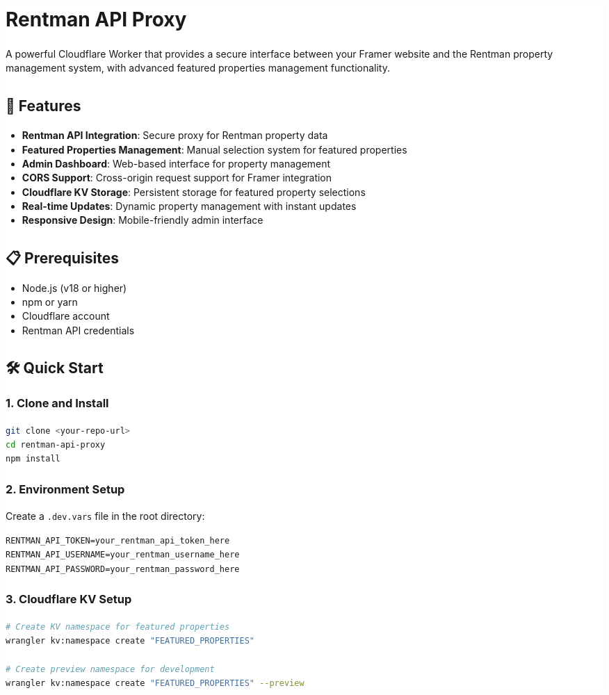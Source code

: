 # Rentman API Proxy

A powerful Cloudflare Worker that provides a secure interface between your Framer website and the Rentman property management system, with advanced featured properties management functionality.

## 🚀 Features

- **Rentman API Integration**: Secure proxy for Rentman property data
- **Featured Properties Management**: Manual selection system for featured properties
- **Admin Dashboard**: Web-based interface for property management
- **CORS Support**: Cross-origin request support for Framer integration
- **Cloudflare KV Storage**: Persistent storage for featured property selections
- **Real-time Updates**: Dynamic property management with instant updates
- **Responsive Design**: Mobile-friendly admin interface

## 📋 Prerequisites

- Node.js (v18 or higher)
- npm or yarn
- Cloudflare account
- Rentman API credentials

## 🛠️ Quick Start

### 1. Clone and Install

```bash
git clone <your-repo-url>
cd rentman-api-proxy
npm install
```

### 2. Environment Setup

Create a `.dev.vars` file in the root directory:

```env
RENTMAN_API_TOKEN=your_rentman_api_token_here
RENTMAN_API_USERNAME=your_rentman_username_here
RENTMAN_API_PASSWORD=your_rentman_password_here
```

### 3. Cloudflare KV Setup

```bash
# Create KV namespace for featured properties
wrangler kv:namespace create "FEATURED_PROPERTIES"

# Create preview namespace for development
wrangler kv:namespace create "FEATURED_PROPERTIES" --preview
```
